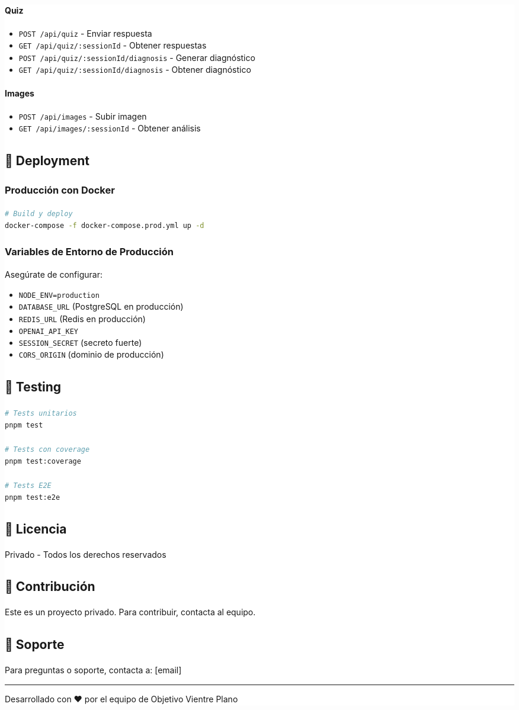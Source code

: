 #### Quiz
- `POST /api/quiz` - Enviar respuesta
- `GET /api/quiz/:sessionId` - Obtener respuestas
- `POST /api/quiz/:sessionId/diagnosis` - Generar diagnóstico
- `GET /api/quiz/:sessionId/diagnosis` - Obtener diagnóstico

#### Images
- `POST /api/images` - Subir imagen
- `GET /api/images/:sessionId` - Obtener análisis

## 🚢 Deployment

### Producción con Docker

```bash
# Build y deploy
docker-compose -f docker-compose.prod.yml up -d
```

### Variables de Entorno de Producción

Asegúrate de configurar:
- `NODE_ENV=production`
- `DATABASE_URL` (PostgreSQL en producción)
- `REDIS_URL` (Redis en producción)
- `OPENAI_API_KEY`
- `SESSION_SECRET` (secreto fuerte)
- `CORS_ORIGIN` (dominio de producción)

## 🧪 Testing

```bash
# Tests unitarios
pnpm test

# Tests con coverage
pnpm test:coverage

# Tests E2E
pnpm test:e2e
```

## 📝 Licencia

Privado - Todos los derechos reservados

## 👥 Contribución

Este es un proyecto privado. Para contribuir, contacta al equipo.

## 📧 Soporte

Para preguntas o soporte, contacta a: [email]

---

Desarrollado con ❤️ por el equipo de Objetivo Vientre Plano